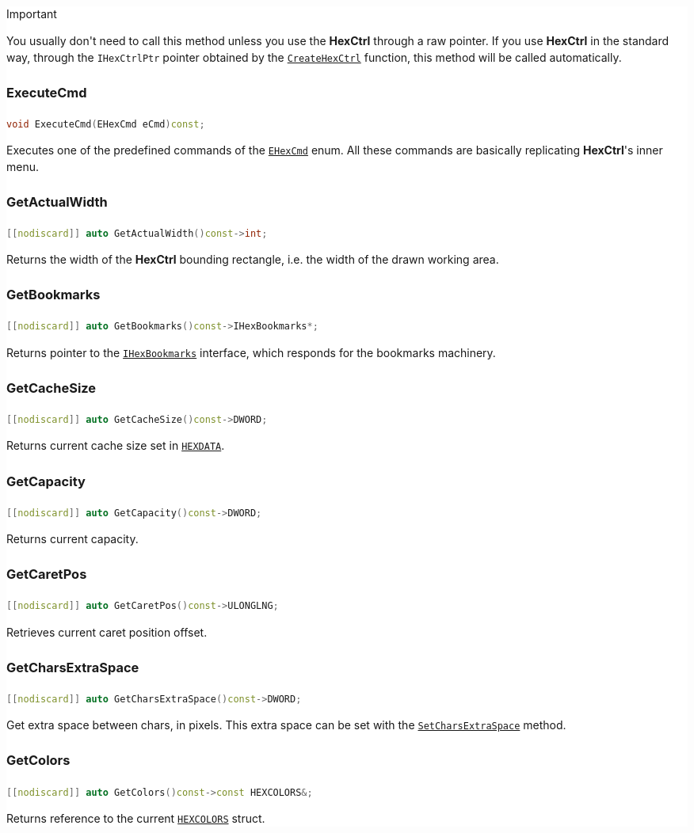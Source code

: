 > [!IMPORTANT]
You usually don't need to call this method unless you use the **HexCtrl** through a raw pointer. If you use **HexCtrl** in the standard way, through the `IHexCtrlPtr` pointer obtained by the [`CreateHexCtrl`](#createhexctrl) function, this method will be called automatically.

### [](#)ExecuteCmd
```cpp
void ExecuteCmd(EHexCmd eCmd)const;
```
Executes one of the predefined commands of the [`EHexCmd`](#ehexcmd) enum. All these commands are basically replicating **HexCtrl**'s inner menu.

### [](#)GetActualWidth
```cpp
[[nodiscard]] auto GetActualWidth()const->int;
```
Returns the width of the **HexCtrl** bounding rectangle, i.e. the width of the drawn working area.

### [](#)GetBookmarks
```cpp
[[nodiscard]] auto GetBookmarks()const->IHexBookmarks*;
```
Returns pointer to the [`IHexBookmarks`](#ihexbookmarks) interface, which responds for the bookmarks machinery.

### [](#)GetCacheSize
```cpp
[[nodiscard]] auto GetCacheSize()const->DWORD;
```
Returns current cache size set in [`HEXDATA`](#hexdata).

### [](#)GetCapacity
```cpp
[[nodiscard]] auto GetCapacity()const->DWORD;
```
Returns current capacity.

### [](#)GetCaretPos
```cpp
[[nodiscard]] auto GetCaretPos()const->ULONGLNG;
```
Retrieves current caret position offset.

### [](#)GetCharsExtraSpace
```cpp
[[nodiscard]] auto GetCharsExtraSpace()const->DWORD;
```
Get extra space between chars, in pixels. This extra space can be set with the [`SetCharsExtraSpace`](#setcharsextraspace) method.

### [](#)GetColors
```cpp
[[nodiscard]] auto GetColors()const->const HEXCOLORS&;
```
Returns reference to the current [`HEXCOLORS`](#hexcolors) struct.
